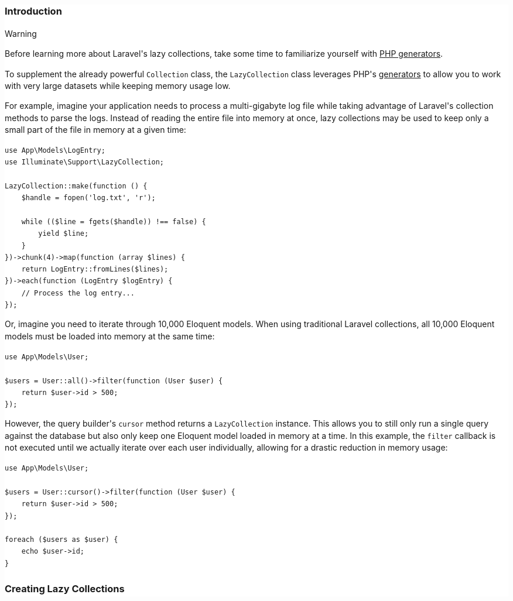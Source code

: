<a name="lazy-collection-introduction"></a>
### Introduction

> [!WARNING]
> Before learning more about Laravel's lazy collections, take some time to familiarize yourself with [PHP generators](https://www.php.net/manual/en/language.generators.overview.php).

To supplement the already powerful `Collection` class, the `LazyCollection` class leverages PHP's [generators](https://www.php.net/manual/en/language.generators.overview.php) to allow you to work with very large datasets while keeping memory usage low.

For example, imagine your application needs to process a multi-gigabyte log file while taking advantage of Laravel's collection methods to parse the logs. Instead of reading the entire file into memory at once, lazy collections may be used to keep only a small part of the file in memory at a given time:

    use App\Models\LogEntry;
    use Illuminate\Support\LazyCollection;

    LazyCollection::make(function () {
        $handle = fopen('log.txt', 'r');

        while (($line = fgets($handle)) !== false) {
            yield $line;
        }
    })->chunk(4)->map(function (array $lines) {
        return LogEntry::fromLines($lines);
    })->each(function (LogEntry $logEntry) {
        // Process the log entry...
    });

Or, imagine you need to iterate through 10,000 Eloquent models. When using traditional Laravel collections, all 10,000 Eloquent models must be loaded into memory at the same time:

    use App\Models\User;

    $users = User::all()->filter(function (User $user) {
        return $user->id > 500;
    });

However, the query builder's `cursor` method returns a `LazyCollection` instance. This allows you to still only run a single query against the database but also only keep one Eloquent model loaded in memory at a time. In this example, the `filter` callback is not executed until we actually iterate over each user individually, allowing for a drastic reduction in memory usage:

    use App\Models\User;

    $users = User::cursor()->filter(function (User $user) {
        return $user->id > 500;
    });

    foreach ($users as $user) {
        echo $user->id;
    }

<a name="creating-lazy-collections"></a>
### Creating Lazy Collections
